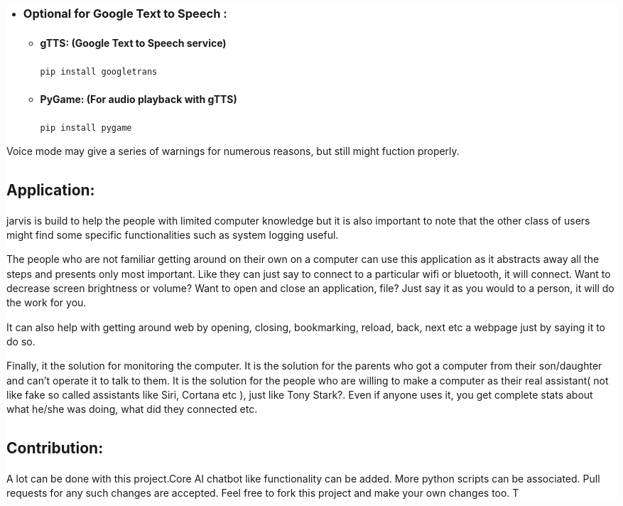 - ### Optional for Google Text to Speech :
   + #### gTTS: (Google Text to Speech service)
      `pip install googletrans`

   + #### PyGame: (For audio playback with gTTS)
       `pip install pygame`

Voice mode may give a series of warnings for numerous reasons, but still might fuction properly.

## Application:
jarvis is build to help the people with limited computer knowledge but it is also important to note that the other class of users might find some specific functionalities such as system logging useful.

The people who are not familiar getting around on their own on a computer can use this application as it abstracts away all the steps and presents only most important. Like they can just say to connect to a particular wifi or bluetooth, it will connect. Want to decrease screen brightness or volume? Want to open and close an application, file? Just say it as you would to a person, it will do the work for you.



It can also help with getting around web by opening, closing, bookmarking, reload, back, next etc a webpage just by saying it to do so.


Finally, it the solution for monitoring the computer. It is the solution for the parents who got a computer from their son/daughter and can’t operate it to talk to them. It is the solution for the people who are willing to make a computer as their real assistant( not like fake so called assistants like Siri, Cortana etc ), just like Tony Stark?. Even if anyone uses it, you get complete stats about what he/she was doing, what did they connected etc.

## Contribution:

A lot can be done with this project.Core AI chatbot like functionality can be added. More python scripts can be associated. Pull requests for any such changes are accepted. Feel free to fork this project and make your own changes too.
T
